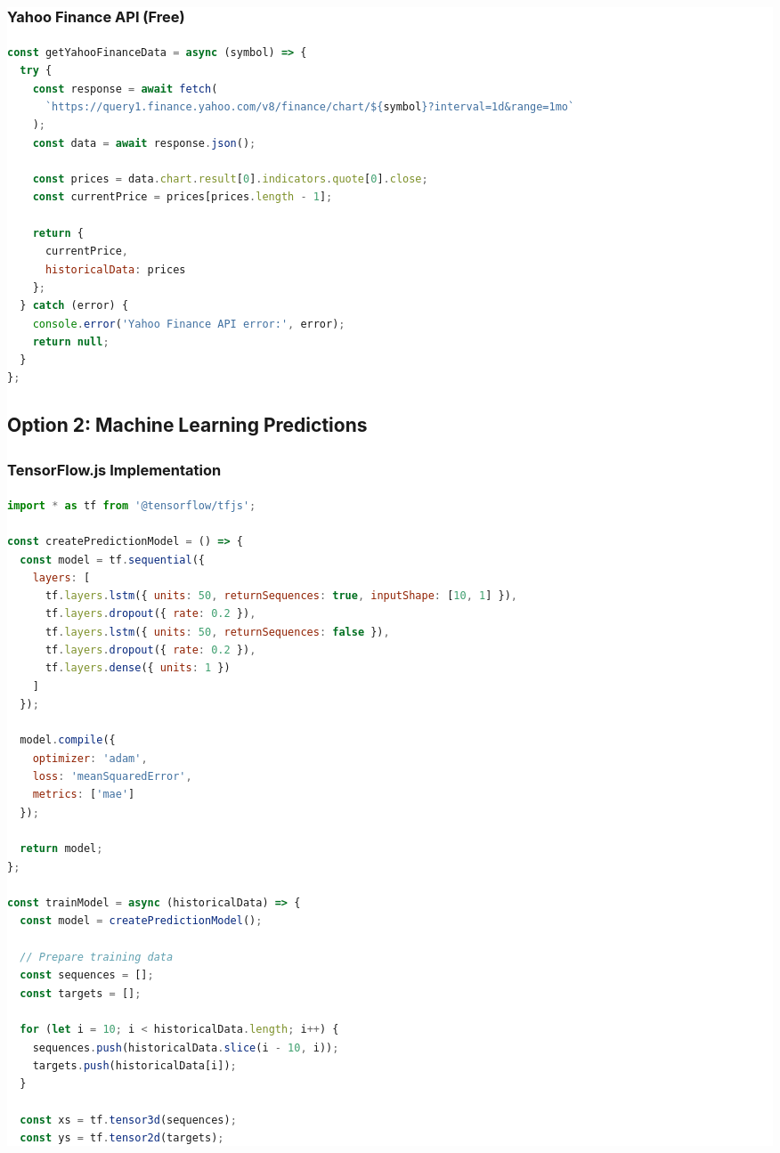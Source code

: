 ### Yahoo Finance API (Free)
```javascript
const getYahooFinanceData = async (symbol) => {
  try {
    const response = await fetch(
      `https://query1.finance.yahoo.com/v8/finance/chart/${symbol}?interval=1d&range=1mo`
    );
    const data = await response.json();
    
    const prices = data.chart.result[0].indicators.quote[0].close;
    const currentPrice = prices[prices.length - 1];
    
    return {
      currentPrice,
      historicalData: prices
    };
  } catch (error) {
    console.error('Yahoo Finance API error:', error);
    return null;
  }
};
```

## Option 2: Machine Learning Predictions

### TensorFlow.js Implementation
```javascript
import * as tf from '@tensorflow/tfjs';

const createPredictionModel = () => {
  const model = tf.sequential({
    layers: [
      tf.layers.lstm({ units: 50, returnSequences: true, inputShape: [10, 1] }),
      tf.layers.dropout({ rate: 0.2 }),
      tf.layers.lstm({ units: 50, returnSequences: false }),
      tf.layers.dropout({ rate: 0.2 }),
      tf.layers.dense({ units: 1 })
    ]
  });
  
  model.compile({
    optimizer: 'adam',
    loss: 'meanSquaredError',
    metrics: ['mae']
  });
  
  return model;
};

const trainModel = async (historicalData) => {
  const model = createPredictionModel();
  
  // Prepare training data
  const sequences = [];
  const targets = [];
  
  for (let i = 10; i < historicalData.length; i++) {
    sequences.push(historicalData.slice(i - 10, i));
    targets.push(historicalData[i]);
  }
  
  const xs = tf.tensor3d(sequences);
  const ys = tf.tensor2d(targets);
```